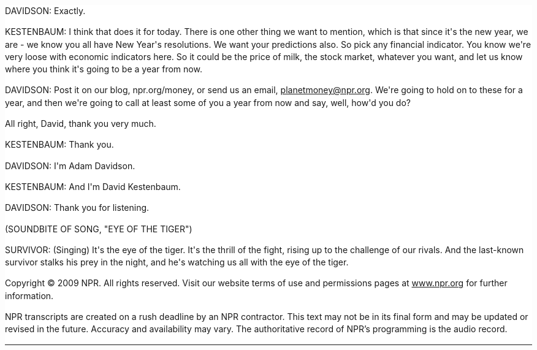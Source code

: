 DAVIDSON: Exactly.

KESTENBAUM: I think that does it for today. There is one other thing we want to mention, which is that since it's the new year, we are - we know you all have New Year's resolutions. We want your predictions also. So pick any financial indicator. You know we're very loose with economic indicators here. So it could be the price of milk, the stock market, whatever you want, and let us know where you think it's going to be a year from now.

DAVIDSON: Post it on our blog, npr.org/money, or send us an email, planetmoney@npr.org. We're going to hold on to these for a year, and then we're going to call at least some of you a year from now and say, well, how'd you do?

All right, David, thank you very much.

KESTENBAUM: Thank you.

DAVIDSON: I'm Adam Davidson.

KESTENBAUM: And I'm David Kestenbaum.

DAVIDSON: Thank you for listening.

(SOUNDBITE OF SONG, "EYE OF THE TIGER")

SURVIVOR: (Singing) It's the eye of the tiger. It's the thrill of the fight, rising up to the challenge of our rivals. And the last-known survivor stalks his prey in the night, and he's watching us all with the eye of the tiger.

Copyright © 2009 NPR. All rights reserved. Visit our website terms of use and permissions pages at www.npr.org for further information.

NPR transcripts are created on a rush deadline by an NPR contractor. This text may not be in its final form and may be updated or revised in the future. Accuracy and availability may vary. The authoritative record of NPR’s programming is the audio record.

----
